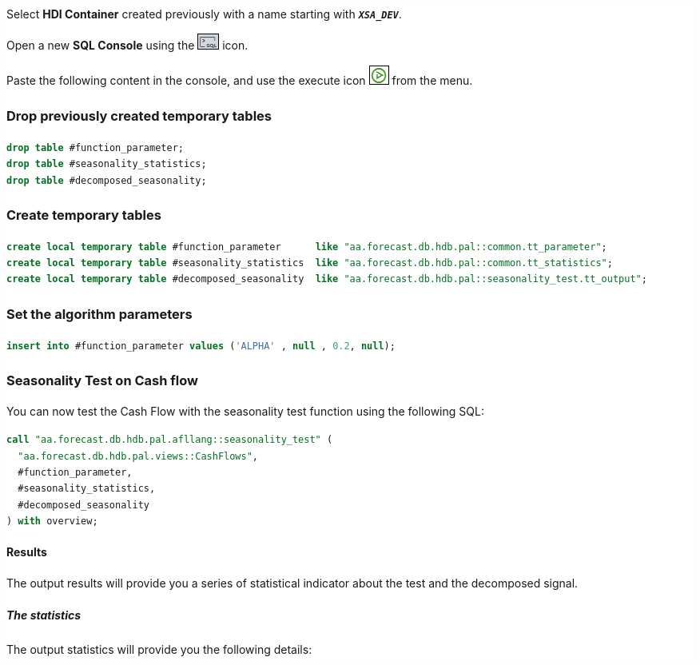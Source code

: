 Select **HDI Container** created previously with a name starting with ***`XSA_DEV`***.

Open a new **SQL Console** using the ![sql](00-dbexplorer-sql.png) icon.

Paste the following content in the console, and use the execute icon ![run](00-dbexplorer-run.png) from the menu.

### **Drop previously created temporary tables**

```SQL
drop table #function_parameter;
drop table #seasonality_statistics;
drop table #decomposed_seasonality;
```

### **Create temporary tables**

```SQL
create local temporary table #function_parameter      like "aa.forecast.db.hdb.pal::common.tt_parameter";
create local temporary table #seasonality_statistics  like "aa.forecast.db.hdb.pal::common.tt_statistics";
create local temporary table #decomposed_seasonality  like "aa.forecast.db.hdb.pal::seasonality_test.tt_output";
```

### **Set the algorithm parameters**

```SQL
insert into #function_parameter values ('ALPHA' , null , 0.2, null);
```

### **Seasonality Test on Cash flow**

You can now test the Cash Flow with the seasonality test function using the following SQL:

```sql
call "aa.forecast.db.hdb.pal.afllang::seasonality_test" (
  "aa.forecast.db.hdb.pal.views::CashFlows",
  #function_parameter,
  #seasonality_statistics,
  #decomposed_seasonality
) with overview;
```

#### **Results**

The output results will provide you a series of statistical indicator about the test and the decomposed signal.

##### **The statistics**

The output statistics will provide you the following details:
